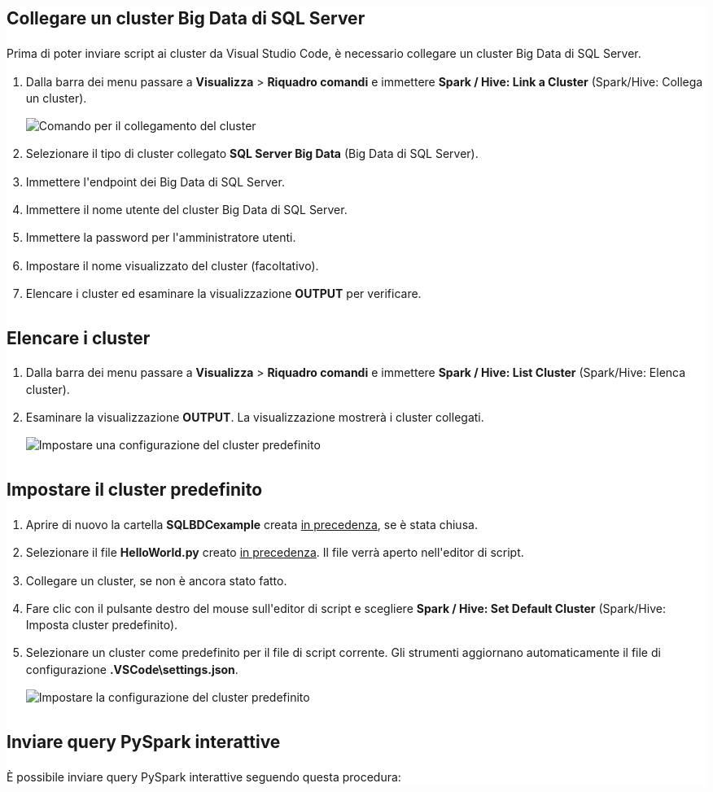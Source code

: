 ## <a name="link-a-sql-server-big-data-cluster"></a>Collegare un cluster Big Data di SQL Server

Prima di poter inviare script ai cluster da Visual Studio Code, è necessario collegare un cluster Big Data di SQL Server.

1. Dalla barra dei menu passare a **Visualizza** > **Riquadro comandi** e immettere **Spark / Hive: Link a Cluster** (Spark/Hive: Collega un cluster).

   ![Comando per il collegamento del cluster](./media/spark-hive-tools-vscode/link-cluster-command.png)

2. Selezionare il tipo di cluster collegato **SQL Server Big Data** (Big Data di SQL Server).

3. Immettere l'endpoint dei Big Data di SQL Server.

4. Immettere il nome utente del cluster Big Data di SQL Server.

5. Immettere la password per l'amministratore utenti.

6. Impostare il nome visualizzato del cluster (facoltativo).

7. Elencare i cluster ed esaminare la visualizzazione **OUTPUT** per verificare.

## <a name="list-clusters"></a>Elencare i cluster

1. Dalla barra dei menu passare a **Visualizza** > **Riquadro comandi** e immettere **Spark / Hive: List Cluster** (Spark/Hive: Elenca cluster).

2. Esaminare la visualizzazione **OUTPUT**.  La visualizzazione mostrerà i cluster collegati.

    ![Impostare una configurazione del cluster predefinito](./media/spark-hive-tools-vscode/list-cluster-result.png)

## <a name="set-default-cluster"></a>Impostare il cluster predefinito

1. Aprire di nuovo la cartella **SQLBDCexample** creata [in precedenza](#open-work-folder), se è stata chiusa.  

2. Selezionare il file **HelloWorld.py** creato [in precedenza](#open-work-folder). Il file verrà aperto nell'editor di script.

3. Collegare un cluster, se non è ancora stato fatto.

4. Fare clic con il pulsante destro del mouse sull'editor di script e scegliere **Spark / Hive: Set Default Cluster** (Spark/Hive: Imposta cluster predefinito).   

5. Selezionare un cluster come predefinito per il file di script corrente. Gli strumenti aggiornano automaticamente il file di configurazione **.VSCode\settings.json**. 

   ![Impostare la configurazione del cluster predefinito](./media/spark-hive-tools-vscode/set-default-cluster-configuration.png)

## <a name="submit-interactive-pyspark-queries"></a>Inviare query PySpark interattive

È possibile inviare query PySpark interattive seguendo questa procedura:
